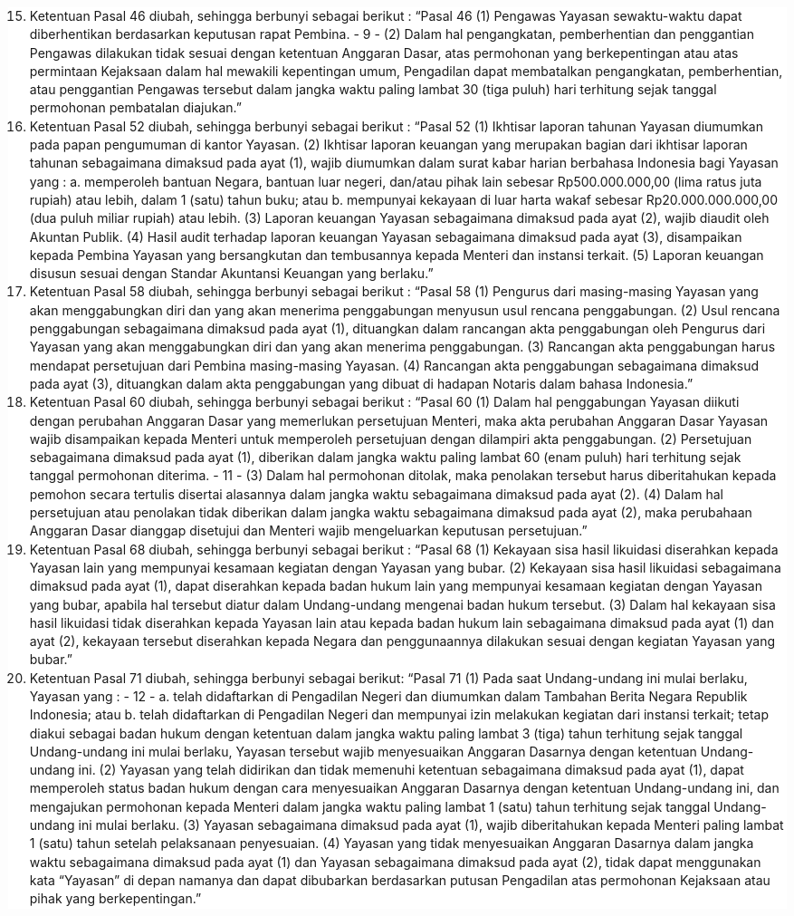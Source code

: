 15. Ketentuan Pasal 46 diubah, sehingga berbunyi sebagai berikut : “Pasal 46 (1) Pengawas Yayasan sewaktu-waktu dapat diberhentikan berdasarkan keputusan rapat Pembina. - 9 - (2) Dalam hal pengangkatan, pemberhentian dan penggantian Pengawas dilakukan tidak sesuai dengan ketentuan Anggaran Dasar, atas permohonan yang berkepentingan atau atas permintaan Kejaksaan dalam hal mewakili kepentingan umum, Pengadilan dapat membatalkan pengangkatan, pemberhentian, atau penggantian Pengawas tersebut dalam jangka waktu paling lambat 30 (tiga puluh) hari terhitung sejak tanggal permohonan pembatalan diajukan.”
16. Ketentuan Pasal 52 diubah, sehingga berbunyi sebagai berikut : “Pasal 52 (1) Ikhtisar laporan tahunan Yayasan diumumkan pada papan pengumuman di kantor Yayasan.
(2) Ikhtisar laporan keuangan yang merupakan bagian dari ikhtisar laporan tahunan sebagaimana dimaksud pada ayat (1), wajib diumumkan dalam surat kabar harian berbahasa Indonesia bagi Yayasan yang :
a. memperoleh bantuan Negara, bantuan luar negeri, dan/atau pihak lain sebesar Rp500.000.000,00 (lima ratus juta rupiah) atau lebih, dalam 1 (satu) tahun buku; atau b. mempunyai kekayaan di luar harta wakaf sebesar Rp20.000.000.000,00 (dua puluh miliar rupiah) atau lebih.
(3) Laporan keuangan Yayasan sebagaimana dimaksud pada ayat (2), wajib diaudit oleh Akuntan Publik.
(4) Hasil audit terhadap laporan keuangan Yayasan sebagaimana dimaksud pada ayat (3), disampaikan kepada Pembina Yayasan yang bersangkutan dan tembusannya kepada Menteri dan instansi terkait.
(5) Laporan keuangan disusun sesuai dengan Standar Akuntansi Keuangan yang berlaku.”
17. Ketentuan Pasal 58 diubah, sehingga berbunyi sebagai berikut : “Pasal 58 (1) Pengurus dari masing-masing Yayasan yang akan menggabungkan diri dan yang akan menerima penggabungan menyusun usul rencana penggabungan.
(2) Usul rencana penggabungan sebagaimana dimaksud pada ayat (1), dituangkan dalam rancangan akta penggabungan oleh Pengurus dari Yayasan yang akan menggabungkan diri dan yang akan menerima penggabungan.
(3) Rancangan akta penggabungan harus mendapat persetujuan dari Pembina masing-masing Yayasan.
(4) Rancangan akta penggabungan sebagaimana dimaksud pada ayat (3), dituangkan dalam akta penggabungan yang dibuat di hadapan Notaris dalam bahasa Indonesia.”
18. Ketentuan Pasal 60 diubah, sehingga berbunyi sebagai berikut : “Pasal 60 (1) Dalam hal penggabungan Yayasan diikuti dengan perubahan Anggaran Dasar yang memerlukan persetujuan Menteri, maka akta perubahan Anggaran Dasar Yayasan wajib disampaikan kepada Menteri untuk memperoleh persetujuan dengan dilampiri akta penggabungan.
(2) Persetujuan sebagaimana dimaksud pada ayat (1), diberikan dalam jangka waktu paling lambat 60 (enam puluh) hari terhitung sejak tanggal permohonan diterima. - 11 - (3) Dalam hal permohonan ditolak, maka penolakan tersebut harus diberitahukan kepada pemohon secara tertulis disertai alasannya dalam jangka waktu sebagaimana dimaksud pada ayat (2).
(4) Dalam hal persetujuan atau penolakan tidak diberikan dalam jangka waktu sebagaimana dimaksud pada ayat (2), maka perubahaan Anggaran Dasar dianggap disetujui dan Menteri wajib mengeluarkan keputusan persetujuan.”
19. Ketentuan Pasal 68 diubah, sehingga berbunyi sebagai berikut : “Pasal 68 (1) Kekayaan sisa hasil likuidasi diserahkan kepada Yayasan lain yang mempunyai kesamaan kegiatan dengan Yayasan yang bubar.
(2) Kekayaan sisa hasil likuidasi sebagaimana dimaksud pada ayat (1), dapat diserahkan kepada badan hukum lain yang mempunyai kesamaan kegiatan dengan Yayasan yang bubar, apabila hal tersebut diatur dalam Undang-undang mengenai badan hukum tersebut.
(3) Dalam hal kekayaan sisa hasil likuidasi tidak diserahkan kepada Yayasan lain atau kepada badan hukum lain sebagaimana dimaksud pada ayat (1) dan ayat (2), kekayaan tersebut diserahkan kepada Negara dan penggunaannya dilakukan sesuai dengan kegiatan Yayasan yang bubar.”
20. Ketentuan Pasal 71 diubah, sehingga berbunyi sebagai berikut: “Pasal 71 (1) Pada saat Undang-undang ini mulai berlaku, Yayasan yang : - 12 - a. telah didaftarkan di Pengadilan Negeri dan diumumkan dalam Tambahan Berita Negara Republik Indonesia; atau
b. telah didaftarkan di Pengadilan Negeri dan mempunyai izin melakukan kegiatan dari instansi terkait; tetap diakui sebagai badan hukum dengan ketentuan dalam jangka waktu paling lambat 3 (tiga) tahun terhitung sejak tanggal Undang-undang ini mulai berlaku, Yayasan tersebut wajib menyesuaikan Anggaran Dasarnya dengan ketentuan Undang-undang ini.
(2) Yayasan yang telah didirikan dan tidak memenuhi ketentuan sebagaimana dimaksud pada ayat (1), dapat memperoleh status badan hukum dengan cara menyesuaikan Anggaran Dasarnya dengan ketentuan Undang-undang ini, dan mengajukan permohonan kepada Menteri dalam jangka waktu paling lambat 1 (satu) tahun terhitung sejak tanggal Undang-undang ini mulai berlaku.
(3) Yayasan sebagaimana dimaksud pada ayat (1), wajib diberitahukan kepada Menteri paling lambat 1 (satu) tahun setelah pelaksanaan penyesuaian.
(4) Yayasan yang tidak menyesuaikan Anggaran Dasarnya dalam jangka waktu sebagaimana dimaksud pada ayat (1) dan Yayasan sebagaimana dimaksud pada ayat (2), tidak dapat menggunakan kata “Yayasan” di depan namanya dan dapat dibubarkan berdasarkan putusan Pengadilan atas permohonan Kejaksaan atau pihak yang berkepentingan.”